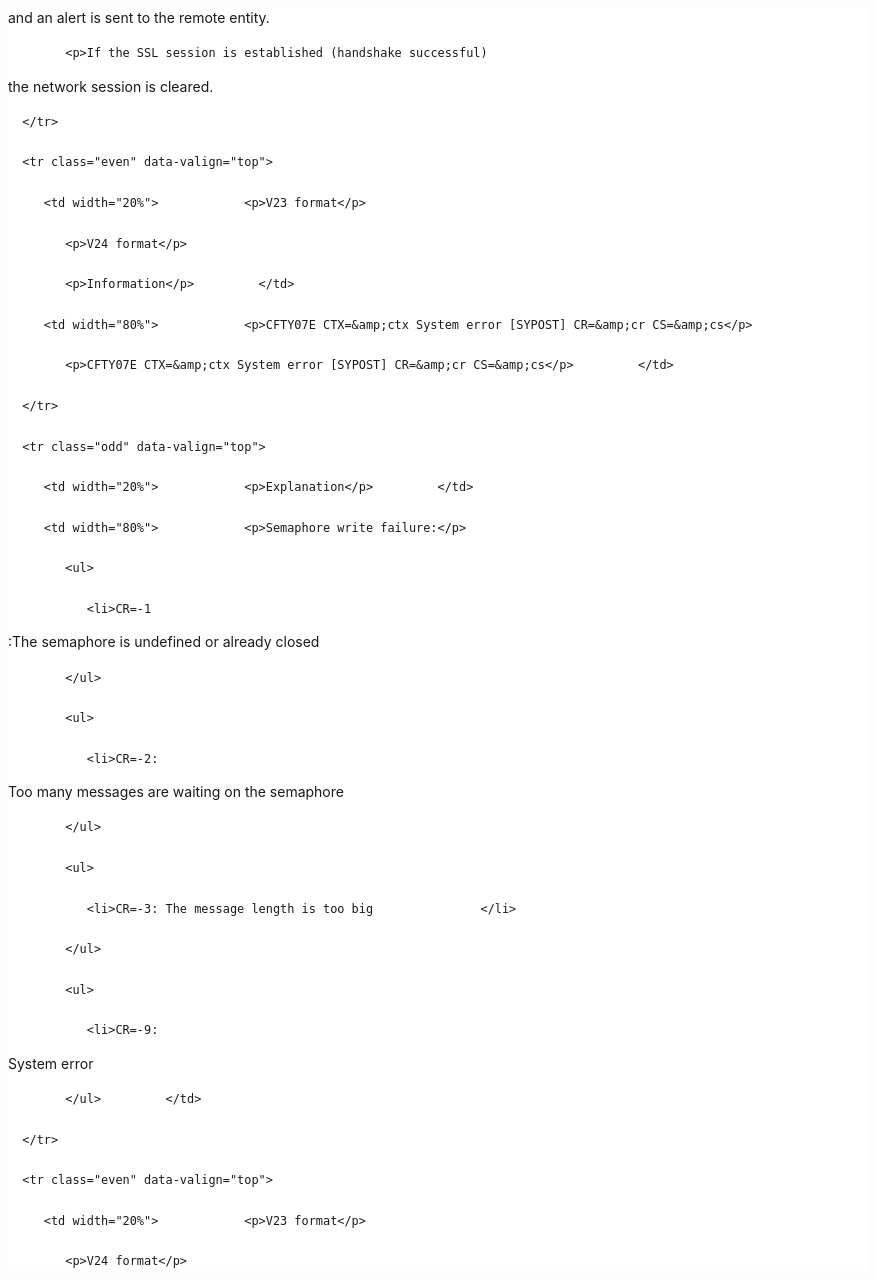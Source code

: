 and an alert is sent to the remote entity.</p>

            <p>If the SSL session is established (handshake successful)

the network session is cleared.</p>         </td>

      </tr>

      <tr class="even" data-valign="top">

         <td width="20%">            <p>V23 format</p>

            <p>V24 format</p>

            <p>Information</p>         </td>

         <td width="80%">            <p>CFTY07E CTX=&amp;ctx System error [SYPOST] CR=&amp;cr CS=&amp;cs</p>

            <p>CFTY07E CTX=&amp;ctx System error [SYPOST] CR=&amp;cr CS=&amp;cs</p>         </td>

      </tr>

      <tr class="odd" data-valign="top">

         <td width="20%">            <p>Explanation</p>         </td>

         <td width="80%">            <p>Semaphore write failure:</p>

            <ul>

               <li>CR=-1

:The semaphore is undefined or already closed               </li>

            </ul>

            <ul>

               <li>CR=-2:

Too many messages are waiting on the semaphore               </li>

            </ul>

            <ul>

               <li>CR=-3: The message length is too big               </li>

            </ul>

            <ul>

               <li>CR=-9:

System error               </li>

            </ul>         </td>

      </tr>

      <tr class="even" data-valign="top">

         <td width="20%">            <p>V23 format</p>

            <p>V24 format</p>
